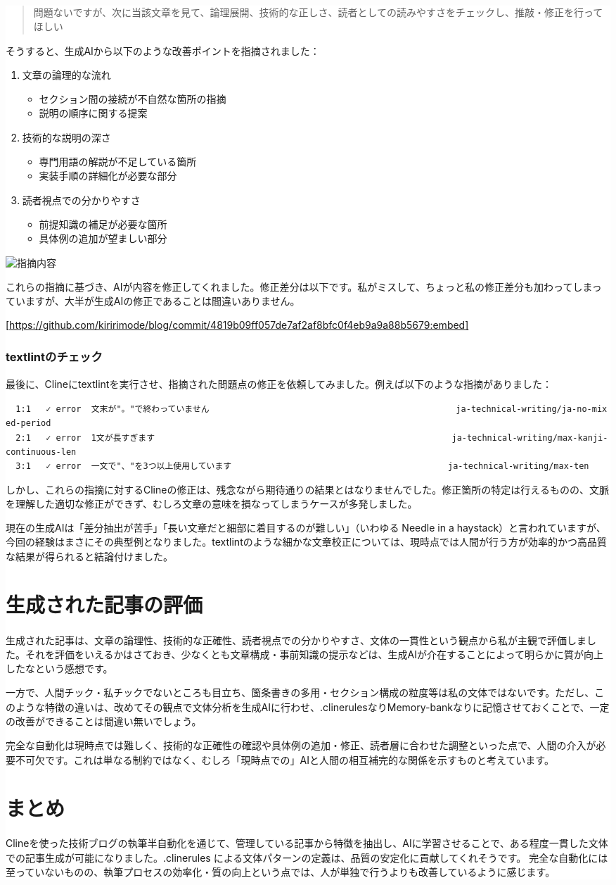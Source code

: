 > 問題ないですが、次に当該文章を見て、論理展開、技術的な正しさ、読者としての読みやすさをチェックし、推敲・修正を行ってほしい

そうすると、生成AIから以下のような改善ポイントを指摘されました：

1. 文章の論理的な流れ
   - セクション間の接続が不自然な箇所の指摘
   - 説明の順序に関する提案

2. 技術的な説明の深さ
   - 専門用語の解説が不足している箇所
   - 実装手順の詳細化が必要な部分

3. 読者視点での分かりやすさ
   - 前提知識の補足が必要な箇所
   - 具体例の追加が望ましい部分

![指摘内容](https://cdn-ak.f.st-hatena.com/images/fotolife/k/kiririmode/20250303/20250303165803_original.png)

これらの指摘に基づき、AIが内容を修正してくれました。修正差分は以下です。私がミスして、ちょっと私の修正差分も加わってしまっていますが、大半が生成AIの修正であることは間違いありません。

[https://github.com/kiririmode/blog/commit/4819b09ff057de7af2af8bfc0f4eb9a9a88b5679:embed]

### textlintのチェック

最後に、Clineにtextlintを実行させ、指摘された問題点の修正を依頼してみました。例えば以下のような指摘がありました：

```
  1:1   ✓ error  文末が"。"で終わっていません                                                 ja-technical-writing/ja-no-mixed-period
  2:1   ✓ error  1文が長すぎます                                                           ja-technical-writing/max-kanji-continuous-len
  3:1   ✓ error  一文で"、"を3つ以上使用しています                                           ja-technical-writing/max-ten
```

しかし、これらの指摘に対するClineの修正は、残念ながら期待通りの結果とはなりませんでした。修正箇所の特定は行えるものの、文脈を理解した適切な修正ができず、むしろ文章の意味を損なってしまうケースが多発しました。

現在の生成AIは「差分抽出が苦手」「長い文章だと細部に着目するのが難しい」（いわゆる Needle in a haystack）と言われていますが、今回の経験はまさにその典型例となりました。textlintのような細かな文章校正については、現時点では人間が行う方が効率的かつ高品質な結果が得られると結論付けました。

# 生成された記事の評価

生成された記事は、文章の論理性、技術的な正確性、読者視点での分かりやすさ、文体の一貫性という観点から私が主観で評価しました。それを評価をいえるかはさておき、少なくとも文章構成・事前知識の提示などは、生成AIが介在することによって明らかに質が向上したなという感想です。

一方で、人間チック・私チックでないところも目立ち、箇条書きの多用・セクション構成の粒度等は私の文体ではないです。ただし、このような特徴の違いは、改めてその観点で文体分析を生成AIに行わせ、.clinerulesなりMemory-bankなりに記憶させておくことで、一定の改善ができることは間違い無いでしょう。

完全な自動化は現時点では難しく、技術的な正確性の確認や具体例の追加・修正、読者層に合わせた調整といった点で、人間の介入が必要不可欠です。これは単なる制約ではなく、むしろ「現時点での」AIと人間の相互補完的な関係を示すものと考えています。

# まとめ

Clineを使った技術ブログの執筆半自動化を通じて、管理している記事から特徴を抽出し、AIに学習させることで、ある程度一貫した文体での記事生成が可能になりました。.clinerules による文体パターンの定義は、品質の安定化に貢献してくれそうです。
完全な自動化には至っていないものの、執筆プロセスの効率化・質の向上という点では、人が単独で行うよりも改善しているように感じます。
